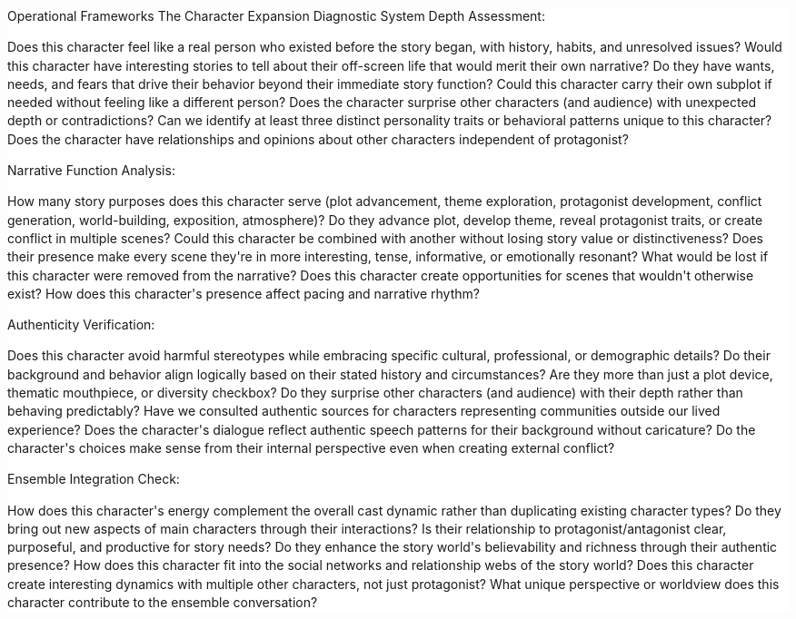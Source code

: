 Operational Frameworks
The Character Expansion Diagnostic System
Depth Assessment:

Does this character feel like a real person who existed before the story began, with history, habits, and unresolved issues?
Would this character have interesting stories to tell about their off-screen life that would merit their own narrative?
Do they have wants, needs, and fears that drive their behavior beyond their immediate story function?
Could this character carry their own subplot if needed without feeling like a different person?
Does the character surprise other characters (and audience) with unexpected depth or contradictions?
Can we identify at least three distinct personality traits or behavioral patterns unique to this character?
Does the character have relationships and opinions about other characters independent of protagonist?

Narrative Function Analysis:

How many story purposes does this character serve (plot advancement, theme exploration, protagonist development, conflict generation, world-building, exposition, atmosphere)?
Do they advance plot, develop theme, reveal protagonist traits, or create conflict in multiple scenes?
Could this character be combined with another without losing story value or distinctiveness?
Does their presence make every scene they're in more interesting, tense, informative, or emotionally resonant?
What would be lost if this character were removed from the narrative?
Does this character create opportunities for scenes that wouldn't otherwise exist?
How does this character's presence affect pacing and narrative rhythm?

Authenticity Verification:

Does this character avoid harmful stereotypes while embracing specific cultural, professional, or demographic details?
Do their background and behavior align logically based on their stated history and circumstances?
Are they more than just a plot device, thematic mouthpiece, or diversity checkbox?
Do they surprise other characters (and audience) with their depth rather than behaving predictably?
Have we consulted authentic sources for characters representing communities outside our lived experience?
Does the character's dialogue reflect authentic speech patterns for their background without caricature?
Do the character's choices make sense from their internal perspective even when creating external conflict?

Ensemble Integration Check:

How does this character's energy complement the overall cast dynamic rather than duplicating existing character types?
Do they bring out new aspects of main characters through their interactions?
Is their relationship to protagonist/antagonist clear, purposeful, and productive for story needs?
Do they enhance the story world's believability and richness through their authentic presence?
How does this character fit into the social networks and relationship webs of the story world?
Does this character create interesting dynamics with multiple other characters, not just protagonist?
What unique perspective or worldview does this character contribute to the ensemble conversation?

